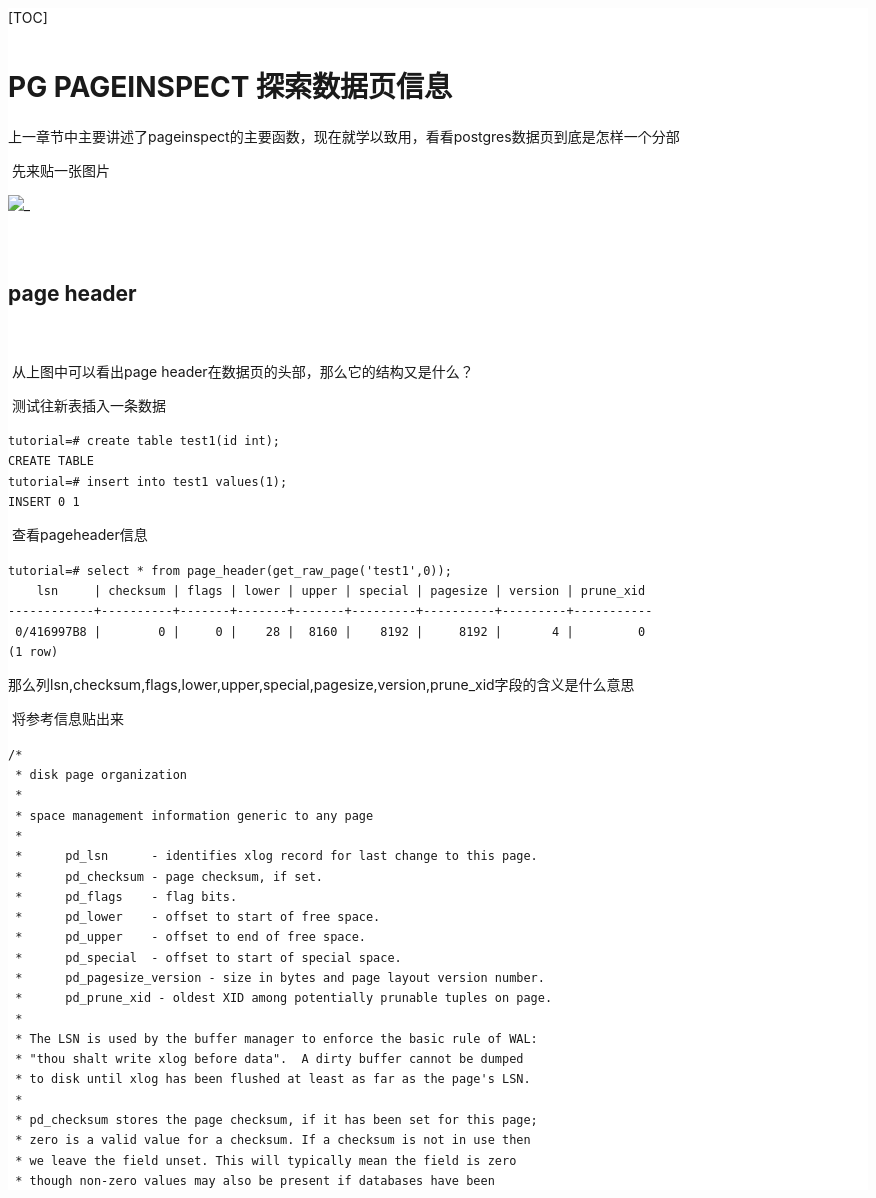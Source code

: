 [TOC]

# PG PAGEINSPECT 探索数据页信息



​	上一章节中主要讲述了pageinspect的主要函数，现在就学以致用，看看postgres数据页到底是怎样一个分部



​	先来贴一张图片

![_](../img_src/000/2018-08-08_193430.png)

​	



##  page header

​	

​	从上图中可以看出page header在数据页的头部，那么它的结构又是什么？

​	测试往新表插入一条数据

```
tutorial=# create table test1(id int);
CREATE TABLE
tutorial=# insert into test1 values(1);
INSERT 0 1
```

​	查看pageheader信息

```
tutorial=# select * from page_header(get_raw_page('test1',0));
    lsn     | checksum | flags | lower | upper | special | pagesize | version | prune_xid 
------------+----------+-------+-------+-------+---------+----------+---------+-----------
 0/416997B8 |        0 |     0 |    28 |  8160 |    8192 |     8192 |       4 |         0
(1 row)
```

​	那么列lsn,checksum,flags,lower,upper,special,pagesize,version,prune_xid字段的含义是什么意思

​	将参考信息贴出来



```
/*
 * disk page organization
 *
 * space management information generic to any page
 *
 *		pd_lsn		- identifies xlog record for last change to this page.
 *		pd_checksum - page checksum, if set.
 *		pd_flags	- flag bits.
 *		pd_lower	- offset to start of free space.
 *		pd_upper	- offset to end of free space.
 *		pd_special	- offset to start of special space.
 *		pd_pagesize_version - size in bytes and page layout version number.
 *		pd_prune_xid - oldest XID among potentially prunable tuples on page.
 *
 * The LSN is used by the buffer manager to enforce the basic rule of WAL:
 * "thou shalt write xlog before data".  A dirty buffer cannot be dumped
 * to disk until xlog has been flushed at least as far as the page's LSN.
 *
 * pd_checksum stores the page checksum, if it has been set for this page;
 * zero is a valid value for a checksum. If a checksum is not in use then
 * we leave the field unset. This will typically mean the field is zero
 * though non-zero values may also be present if databases have been
```